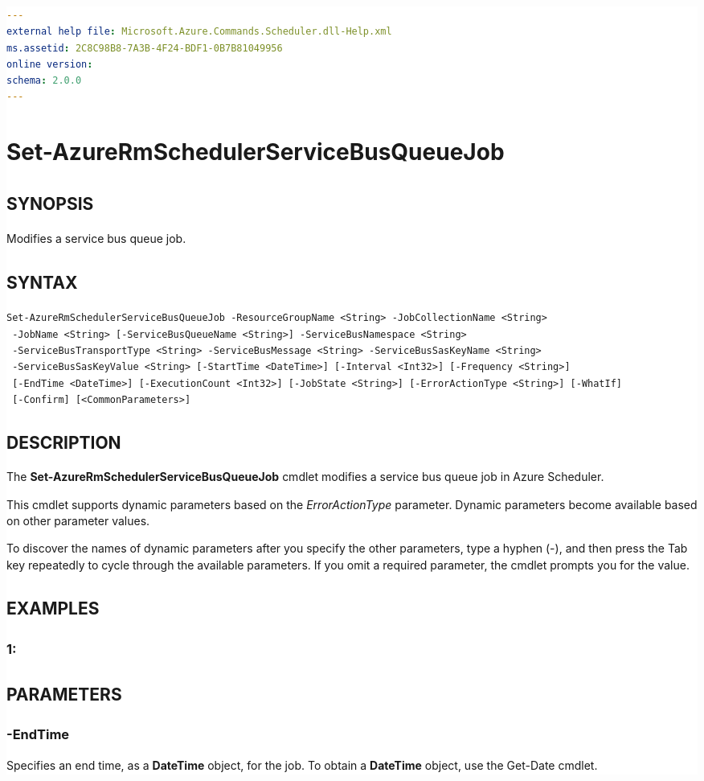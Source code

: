 ```yaml
---
external help file: Microsoft.Azure.Commands.Scheduler.dll-Help.xml
ms.assetid: 2C8C98B8-7A3B-4F24-BDF1-0B7B81049956
online version: 
schema: 2.0.0
---
```


# Set-AzureRmSchedulerServiceBusQueueJob

## SYNOPSIS
Modifies a service bus queue job.

## SYNTAX

```
Set-AzureRmSchedulerServiceBusQueueJob -ResourceGroupName <String> -JobCollectionName <String>
 -JobName <String> [-ServiceBusQueueName <String>] -ServiceBusNamespace <String>
 -ServiceBusTransportType <String> -ServiceBusMessage <String> -ServiceBusSasKeyName <String>
 -ServiceBusSasKeyValue <String> [-StartTime <DateTime>] [-Interval <Int32>] [-Frequency <String>]
 [-EndTime <DateTime>] [-ExecutionCount <Int32>] [-JobState <String>] [-ErrorActionType <String>] [-WhatIf]
 [-Confirm] [<CommonParameters>]
```

## DESCRIPTION
The **Set-AzureRmSchedulerServiceBusQueueJob** cmdlet modifies a service bus queue job in Azure Scheduler.

This cmdlet supports dynamic parameters based on the *ErrorActionType* parameter.
Dynamic parameters become available based on other parameter values.

To discover the names of dynamic parameters after you specify the other parameters, type a hyphen (-), and then press the Tab key repeatedly to cycle through the available parameters.
If you omit a required parameter, the cmdlet prompts you for the value.

## EXAMPLES

### 1:
```

```

## PARAMETERS

### -EndTime
Specifies an end time, as a **DateTime** object, for the job.
To obtain a **DateTime** object, use the Get-Date cmdlet.
